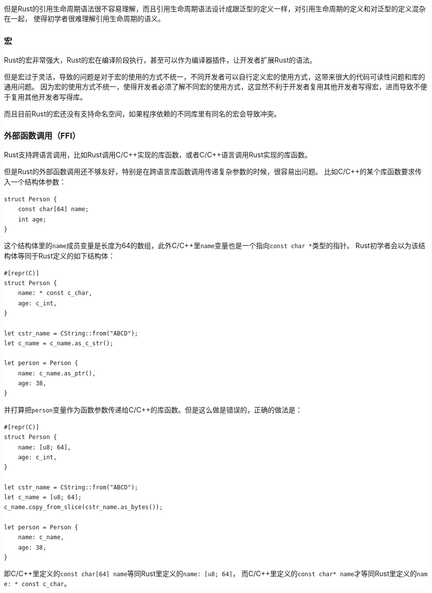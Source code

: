 但是Rust的引用生命周期语法很不容易理解，而且引用生命周期语法设计成跟泛型的定义一样，对引用生命周期的定义和对泛型的定义混杂在一起，
使得初学者很难理解引用生命周期的语义。

### 宏

Rust的宏非常强大，Rust的宏在编译阶段执行，甚至可以作为编译器插件，让开发者扩展Rust的语法。

但是宏过于灵活，导致的问题是对于宏的使用的方式不统一，不同开发者可以自行定义宏的使用方式，这带来很大的代码可读性问题和库的通用问题。
因为宏的使用方式不统一，使得开发者必须了解不同宏的使用方式，这显然不利于开发者复用其他开发者写得宏，进而导致不便于复用其他开发者写得库。

而且目前Rust的宏还没有支持命名空间，如果程序依赖的不同库里有同名的宏会导致冲突。

### 外部函数调用（FFI）

Rust支持跨语言调用，比如Rust调用C/C++实现的库函数，或者C/C++语言调用Rust实现的库函数。

但是Rust的外部函数调用还不够友好，特别是在跨语言库函数调用传递复杂参数的时候，很容易出问题。
比如C/C++的某个库函数要求传入一个结构体参数：
```
struct Person {
    const char[64] name;
    int age;
}
```
这个结构体里的`name`成员变量是长度为64的数组，此外C/C++里`name`变量也是一个指向`const char *`类型的指针。
Rust初学者会以为该结构体等同于Rust定义的如下结构体：
```
#[repr(C)]
struct Person {
    name: * const c_char,
    age: c_int,
}

let cstr_name = CString::from("ABCD");
let c_name = c_name.as_c_str();

let person = Person {
    name: c_name.as_ptr(),
    age: 38,
}
```
并打算把`person`变量作为函数参数传递给C/C++的库函数。但是这么做是错误的，正确的做法是：
```
#[repr(C)]
struct Person {
    name: [u8; 64],
    age: c_int,
}

let cstr_name = CString::from("ABCD");
let c_name = [u8; 64];
c_name.copy_from_slice(cstr_name.as_bytes());

let person = Person {
    name: c_name,
    age: 38,
}
```
即C/C++里定义的`const char[64] name`等同Rust里定义的`name: [u8; 64]`，
而C/C++里定义的`const char* name`才等同Rust里定义的`name: * const c_char`。
